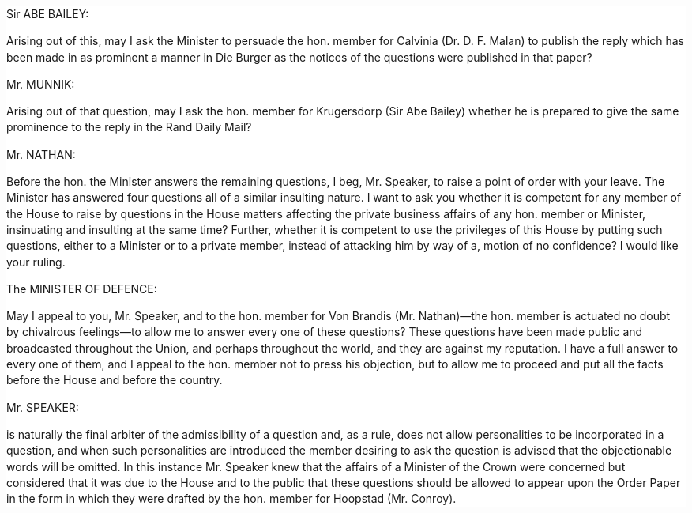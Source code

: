 </answer>

<question by="#abe_bailey" to="#minister_van_verdediging">

<from>Sir ABE BAILEY:</from>

<p>Arising out of this, may I ask the Minister to persuade the hon. member for Calvinia (Dr. D. F. Malan) to publish the reply which has been made in as prominent a manner in Die Burger as the notices of the questions were published in that paper?</p>

</question>

<question by="#munnik" to="#minister_van_verdediging">

<from>Mr. MUNNIK:</from>

<p>Arising out of that question, may I ask the hon. member for Krugersdorp (Sir Abe Bailey) whether he is prepared to give the same prominence to the reply in the Rand Daily Mail?</p>

</question>

<question by="#nathan" to="#minister_van_verdediging">

<from>Mr. NATHAN:</from>

<p>Before the hon. the Minister answers the remaining questions, I beg, Mr. Speaker, to raise a point of order with your leave. The Minister has answered four questions all of a similar insulting nature. I want to ask you whether it is competent for any member of the House to raise by questions in the House matters affecting the private business affairs of any hon. member or Minister, insinuating and insulting at the same time? Further, whether it is competent to use the privileges of this House by putting such questions, either to a Minister or to a private member, instead of attacking him by way of a, motion of no confidence? I would like your ruling.</p>

</question>

<answer by="#minister_of_defence" to="#nathan">

<from>The MINISTER OF DEFENCE:</from>

<p>May I appeal to you, Mr. Speaker, and to the hon. member for Von Brandis (Mr. Nathan)&#x2014;the hon. member is actuated no doubt by chivalrous feelings&#x2014;to allow me to answer every one of these questions? These questions have been made public and broadcasted throughout the Union, and perhaps throughout the world, and they are against my reputation. I have a full answer to every one of them, and I appeal to the hon. member not to press his objection, but to allow me to proceed and put all the facts before the House and before the country.</p>

</answer>

<question by="#speaker" to="#minister_of_defence">

<from>Mr. SPEAKER:</from>

<p>is naturally the final arbiter of the admissibility of a question and, as a rule, does not allow personalities to be incorporated in a question, and when such personalities are introduced the member desiring to ask the question is advised that the objectionable words will be omitted. In this instance Mr. Speaker knew that the affairs of a Minister of the Crown were concerned but considered that it was due to the House and to the public that these questions should be allowed to appear upon the Order Paper in the form in which they were drafted by the hon. member for Hoopstad (Mr. Conroy).</p>
